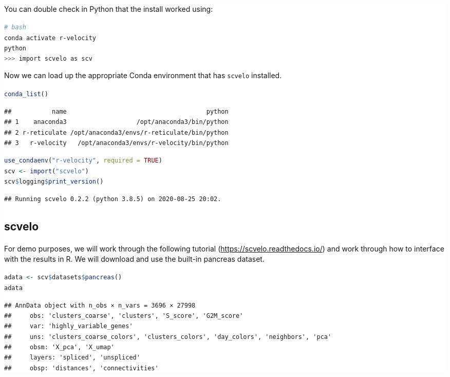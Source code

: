 You can double check in Python that the install worked using:

``` bash
# bash
conda activate r-velocity
python
>>> import scvelo as scv
```

Now we can load up the appropriate Conda environment that has `scvelo`
installed.

``` r
conda_list()
```

    ##           name                                      python
    ## 1    anaconda3                   /opt/anaconda3/bin/python
    ## 2 r-reticulate /opt/anaconda3/envs/r-reticulate/bin/python
    ## 3   r-velocity   /opt/anaconda3/envs/r-velocity/bin/python

``` r
use_condaenv("r-velocity", required = TRUE)
scv <- import("scvelo")
scv$logging$print_version()
```

	## Running scvelo 0.2.2 (python 3.8.5) on 2020-08-25 20:02.

## scvelo

For demo purposes, we will work through the following tutorial
(<https://scvelo.readthedocs.io/>) and work through how to interface
with the results in R. We will download and use the built-in pancreas
dataset.

``` r
adata <- scv$datasets$pancreas()
adata
```

    ## AnnData object with n_obs × n_vars = 3696 × 27998
    ##     obs: 'clusters_coarse', 'clusters', 'S_score', 'G2M_score'
    ##     var: 'highly_variable_genes'
    ##     uns: 'clusters_coarse_colors', 'clusters_colors', 'day_colors', 'neighbors', 'pca'
    ##     obsm: 'X_pca', 'X_umap'
    ##     layers: 'spliced', 'unspliced'
    ##     obsp: 'distances', 'connectivities'

